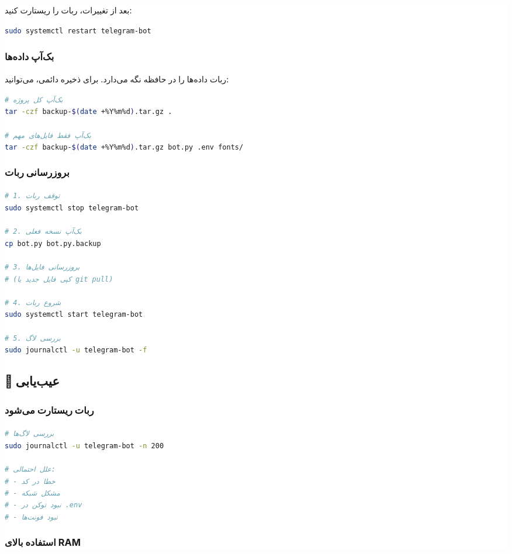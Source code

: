 بعد از تغییرات، ربات را ریستارت کنید:

```bash
sudo systemctl restart telegram-bot
```

### بک‌آپ داده‌ها

ربات داده‌ها را در حافظه نگه می‌دارد. برای ذخیره دائمی، می‌توانید:

```bash
# بک‌آپ کل پروژه
tar -czf backup-$(date +%Y%m%d).tar.gz .

# بک‌آپ فقط فایل‌های مهم
tar -czf backup-$(date +%Y%m%d).tar.gz bot.py .env fonts/
```

### بروزرسانی ربات

```bash
# 1. توقف ربات
sudo systemctl stop telegram-bot

# 2. بک‌آپ نسخه فعلی
cp bot.py bot.py.backup

# 3. بروزرسانی فایل‌ها
# (کپی فایل جدید یا git pull)

# 4. شروع ربات
sudo systemctl start telegram-bot

# 5. بررسی لاگ
sudo journalctl -u telegram-bot -f
```

## 🐛 عیب‌یابی

### ربات ریستارت می‌شود

```bash
# بررسی لاگ‌ها
sudo journalctl -u telegram-bot -n 200

# علل احتمالی:
# - خطا در کد
# - مشکل شبکه
# - نبود توکن در .env
# - نبود فونت‌ها
```

### استفاده بالای RAM

